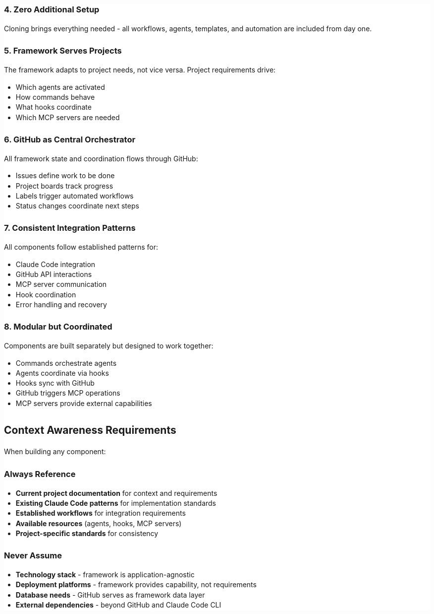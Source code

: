 ### 4. Zero Additional Setup
Cloning brings everything needed - all workflows, agents, templates, and automation are included from day one.

### 5. Framework Serves Projects
The framework adapts to project needs, not vice versa. Project requirements drive:
- Which agents are activated
- How commands behave
- What hooks coordinate
- Which MCP servers are needed

### 6. GitHub as Central Orchestrator
All framework state and coordination flows through GitHub:
- Issues define work to be done
- Project boards track progress
- Labels trigger automated workflows
- Status changes coordinate next steps

### 7. Consistent Integration Patterns
All components follow established patterns for:
- Claude Code integration
- GitHub API interactions
- MCP server communication
- Hook coordination
- Error handling and recovery

### 8. Modular but Coordinated
Components are built separately but designed to work together:
- Commands orchestrate agents
- Agents coordinate via hooks
- Hooks sync with GitHub
- GitHub triggers MCP operations
- MCP servers provide external capabilities

## Context Awareness Requirements

When building any component:

### Always Reference
- **Current project documentation** for context and requirements
- **Existing Claude Code patterns** for implementation standards
- **Established workflows** for integration requirements
- **Available resources** (agents, hooks, MCP servers)
- **Project-specific standards** for consistency

### Never Assume
- **Technology stack** - framework is application-agnostic
- **Deployment platforms** - framework provides capability, not requirements
- **Database needs** - GitHub serves as framework data layer
- **External dependencies** - beyond GitHub and Claude Code CLI
